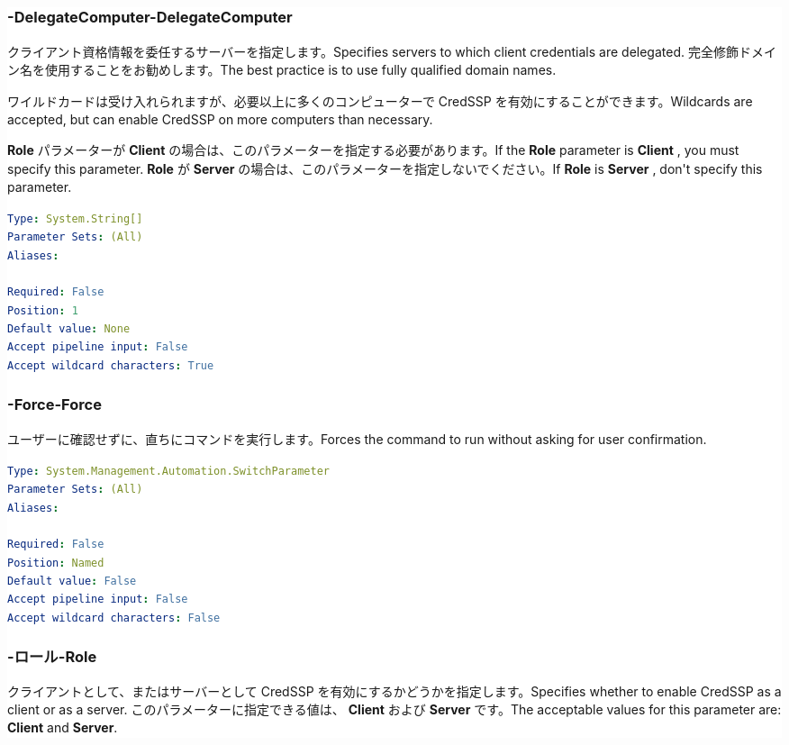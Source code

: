 ### <span data-ttu-id="4cde5-147">-DelegateComputer</span><span class="sxs-lookup"><span data-stu-id="4cde5-147">-DelegateComputer</span></span>

<span data-ttu-id="4cde5-148">クライアント資格情報を委任するサーバーを指定します。</span><span class="sxs-lookup"><span data-stu-id="4cde5-148">Specifies servers to which client credentials are delegated.</span></span> <span data-ttu-id="4cde5-149">完全修飾ドメイン名を使用することをお勧めします。</span><span class="sxs-lookup"><span data-stu-id="4cde5-149">The best practice is to use fully qualified domain names.</span></span>

<span data-ttu-id="4cde5-150">ワイルドカードは受け入れられますが、必要以上に多くのコンピューターで CredSSP を有効にすることができます。</span><span class="sxs-lookup"><span data-stu-id="4cde5-150">Wildcards are accepted, but can enable CredSSP on more computers than necessary.</span></span>

<span data-ttu-id="4cde5-151">**Role** パラメーターが **Client** の場合は、このパラメーターを指定する必要があります。</span><span class="sxs-lookup"><span data-stu-id="4cde5-151">If the **Role** parameter is **Client** , you must specify this parameter.</span></span> <span data-ttu-id="4cde5-152">**Role** が **Server** の場合は、このパラメーターを指定しないでください。</span><span class="sxs-lookup"><span data-stu-id="4cde5-152">If **Role** is **Server** , don't specify this parameter.</span></span>

```yaml
Type: System.String[]
Parameter Sets: (All)
Aliases:

Required: False
Position: 1
Default value: None
Accept pipeline input: False
Accept wildcard characters: True
```

### <span data-ttu-id="4cde5-153">-Force</span><span class="sxs-lookup"><span data-stu-id="4cde5-153">-Force</span></span>

<span data-ttu-id="4cde5-154">ユーザーに確認せずに、直ちにコマンドを実行します。</span><span class="sxs-lookup"><span data-stu-id="4cde5-154">Forces the command to run without asking for user confirmation.</span></span>

```yaml
Type: System.Management.Automation.SwitchParameter
Parameter Sets: (All)
Aliases:

Required: False
Position: Named
Default value: False
Accept pipeline input: False
Accept wildcard characters: False
```

### <span data-ttu-id="4cde5-155">-ロール</span><span class="sxs-lookup"><span data-stu-id="4cde5-155">-Role</span></span>

<span data-ttu-id="4cde5-156">クライアントとして、またはサーバーとして CredSSP を有効にするかどうかを指定します。</span><span class="sxs-lookup"><span data-stu-id="4cde5-156">Specifies whether to enable CredSSP as a client or as a server.</span></span> <span data-ttu-id="4cde5-157">このパラメーターに指定できる値は、 **Client** および **Server** です。</span><span class="sxs-lookup"><span data-stu-id="4cde5-157">The acceptable values for this parameter are: **Client** and **Server**.</span></span>
